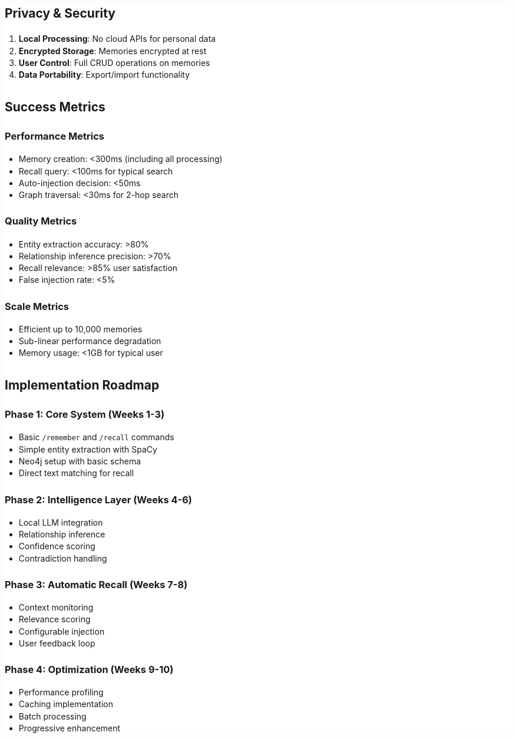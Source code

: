 ## Privacy & Security

1. **Local Processing**: No cloud APIs for personal data
2. **Encrypted Storage**: Memories encrypted at rest
3. **User Control**: Full CRUD operations on memories
4. **Data Portability**: Export/import functionality

## Success Metrics

### Performance Metrics
- Memory creation: <300ms (including all processing)
- Recall query: <100ms for typical search
- Auto-injection decision: <50ms
- Graph traversal: <30ms for 2-hop search

### Quality Metrics
- Entity extraction accuracy: >80%
- Relationship inference precision: >70%
- Recall relevance: >85% user satisfaction
- False injection rate: <5%

### Scale Metrics
- Efficient up to 10,000 memories
- Sub-linear performance degradation
- Memory usage: <1GB for typical user

## Implementation Roadmap

### Phase 1: Core System (Weeks 1-3)
- Basic `/remember` and `/recall` commands
- Simple entity extraction with SpaCy
- Neo4j setup with basic schema
- Direct text matching for recall

### Phase 2: Intelligence Layer (Weeks 4-6)
- Local LLM integration
- Relationship inference
- Confidence scoring
- Contradiction handling

### Phase 3: Automatic Recall (Weeks 7-8)
- Context monitoring
- Relevance scoring
- Configurable injection
- User feedback loop

### Phase 4: Optimization (Weeks 9-10)
- Performance profiling
- Caching implementation
- Batch processing
- Progressive enhancement
